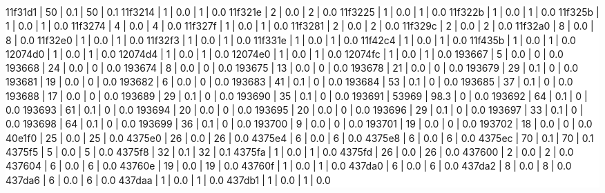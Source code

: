 11f31d1                                      |     50 |   0.1 |   50 |   0.1
11f3214                                      |      1 |   0.0 |    1 |   0.0
11f321e                                      |      2 |   0.0 |    2 |   0.0
11f3225                                      |      1 |   0.0 |    1 |   0.0
11f322b                                      |      1 |   0.0 |    1 |   0.0
11f325b                                      |      1 |   0.0 |    1 |   0.0
11f3274                                      |      4 |   0.0 |    4 |   0.0
11f327f                                      |      1 |   0.0 |    1 |   0.0
11f3281                                      |      2 |   0.0 |    2 |   0.0
11f329c                                      |      2 |   0.0 |    2 |   0.0
11f32a0                                      |      8 |   0.0 |    8 |   0.0
11f32e0                                      |      1 |   0.0 |    1 |   0.0
11f32f3                                      |      1 |   0.0 |    1 |   0.0
11f331e                                      |      1 |   0.0 |    1 |   0.0
11f42c4                                      |      1 |   0.0 |    1 |   0.0
11f435b                                      |      1 |   0.0 |    1 |   0.0
12074d0                                      |      1 |   0.0 |    1 |   0.0
12074d4                                      |      1 |   0.0 |    1 |   0.0
12074e0                                      |      1 |   0.0 |    1 |   0.0
12074fc                                      |      1 |   0.0 |    1 |   0.0
193667                                       |      5 |   0.0 |    0 |   0.0
193668                                       |     24 |   0.0 |    0 |   0.0
193674                                       |      8 |   0.0 |    0 |   0.0
193675                                       |     13 |   0.0 |    0 |   0.0
193678                                       |     21 |   0.0 |    0 |   0.0
193679                                       |     29 |   0.1 |    0 |   0.0
193681                                       |     19 |   0.0 |    0 |   0.0
193682                                       |      6 |   0.0 |    0 |   0.0
193683                                       |     41 |   0.1 |    0 |   0.0
193684                                       |     53 |   0.1 |    0 |   0.0
193685                                       |     37 |   0.1 |    0 |   0.0
193688                                       |     17 |   0.0 |    0 |   0.0
193689                                       |     29 |   0.1 |    0 |   0.0
193690                                       |     35 |   0.1 |    0 |   0.0
193691                                       |  53969 |  98.3 |    0 |   0.0
193692                                       |     64 |   0.1 |    0 |   0.0
193693                                       |     61 |   0.1 |    0 |   0.0
193694                                       |     20 |   0.0 |    0 |   0.0
193695                                       |     20 |   0.0 |    0 |   0.0
193696                                       |     29 |   0.1 |    0 |   0.0
193697                                       |     33 |   0.1 |    0 |   0.0
193698                                       |     64 |   0.1 |    0 |   0.0
193699                                       |     36 |   0.1 |    0 |   0.0
193700                                       |      9 |   0.0 |    0 |   0.0
193701                                       |     19 |   0.0 |    0 |   0.0
193702                                       |     18 |   0.0 |    0 |   0.0
40e1f0                                       |     25 |   0.0 |   25 |   0.0
4375e0                                       |     26 |   0.0 |   26 |   0.0
4375e4                                       |      6 |   0.0 |    6 |   0.0
4375e8                                       |      6 |   0.0 |    6 |   0.0
4375ec                                       |     70 |   0.1 |   70 |   0.1
4375f5                                       |      5 |   0.0 |    5 |   0.0
4375f8                                       |     32 |   0.1 |   32 |   0.1
4375fa                                       |      1 |   0.0 |    1 |   0.0
4375fd                                       |     26 |   0.0 |   26 |   0.0
437600                                       |      2 |   0.0 |    2 |   0.0
437604                                       |      6 |   0.0 |    6 |   0.0
43760e                                       |     19 |   0.0 |   19 |   0.0
43760f                                       |      1 |   0.0 |    1 |   0.0
437da0                                       |      6 |   0.0 |    6 |   0.0
437da2                                       |      8 |   0.0 |    8 |   0.0
437da6                                       |      6 |   0.0 |    6 |   0.0
437daa                                       |      1 |   0.0 |    1 |   0.0
437db1                                       |      1 |   0.0 |    1 |   0.0